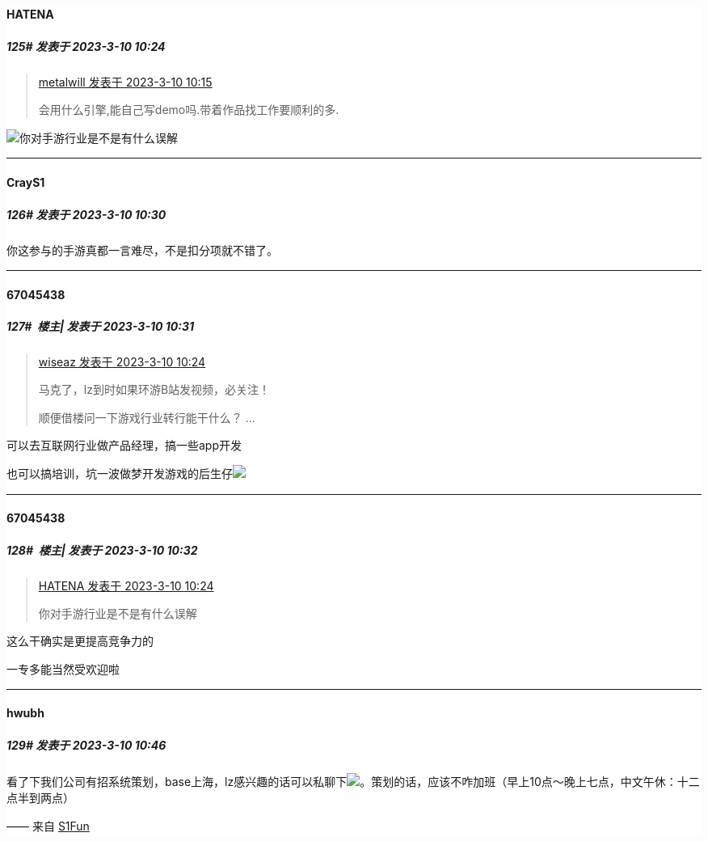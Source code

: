 ####  HATENA  
##### 125#       发表于 2023-3-10 10:24

<blockquote><a href="httphttps://bbs.saraba1st.com/2b/forum.php?mod=redirect&amp;goto=findpost&amp;pid=60030864&amp;ptid=2123346" target="_blank">metalwill 发表于 2023-3-10 10:15</a>

会用什么引擎,能自己写demo吗.带着作品找工作要顺利的多.</blockquote>
<img src="https://static.saraba1st.com/image/smiley/face2017/022.png" referrerpolicy="no-referrer">你对手游行业是不是有什么误解

*****

####  CrayS1  
##### 126#       发表于 2023-3-10 10:30

你这参与的手游真都一言难尽，不是扣分项就不错了。

*****

####  67045438  
##### 127#         楼主| 发表于 2023-3-10 10:31

<blockquote><a href="httphttps://bbs.saraba1st.com/2b/forum.php?mod=redirect&amp;goto=findpost&amp;pid=60031066&amp;ptid=2123346" target="_blank">wiseaz 发表于 2023-3-10 10:24</a>

马克了，lz到时如果环游B站发视频，必关注！

顺便借楼问一下游戏行业转行能干什么？ ...</blockquote>
可以去互联网行业做产品经理，搞一些app开发

也可以搞培训，坑一波做梦开发游戏的后生仔<img src="https://static.saraba1st.com/image/smiley/face2017/049.png" referrerpolicy="no-referrer">

*****

####  67045438  
##### 128#         楼主| 发表于 2023-3-10 10:32

<blockquote><a href="httphttps://bbs.saraba1st.com/2b/forum.php?mod=redirect&amp;goto=findpost&amp;pid=60031075&amp;ptid=2123346" target="_blank">HATENA 发表于 2023-3-10 10:24</a>

你对手游行业是不是有什么误解</blockquote>
这么干确实是更提高竞争力的

一专多能当然受欢迎啦


*****

####  hwubh  
##### 129#       发表于 2023-3-10 10:46

看了下我们公司有招系统策划，base上海，lz感兴趣的话可以私聊下<img src="https://static.saraba1st.com/image/smiley/face2017/034.png" referrerpolicy="no-referrer">。策划的话，应该不咋加班（早上10点～晚上七点，中文午休：十二点半到两点）

—— 来自 [S1Fun](https://s1fun.koalcat.com)

